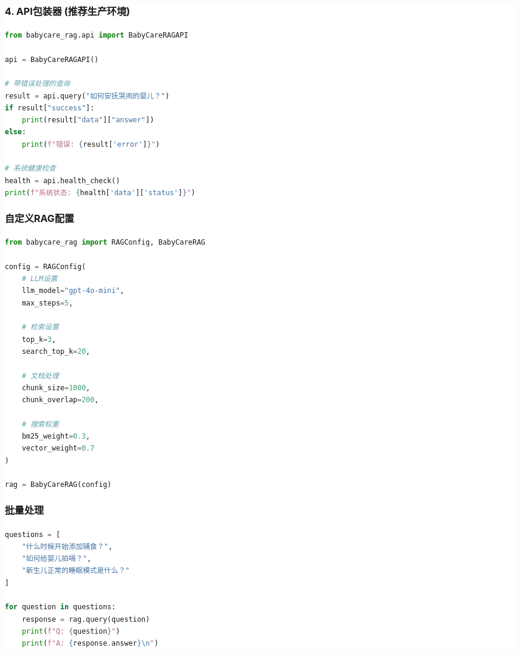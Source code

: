 ```python
```

### 4. API包装器 (推荐生产环境)

```python
from babycare_rag.api import BabyCareRAGAPI

api = BabyCareRAGAPI()

# 带错误处理的查询
result = api.query("如何安抚哭闹的婴儿？")
if result["success"]:
    print(result["data"]["answer"])
else:
    print(f"错误: {result['error']}")

# 系统健康检查
health = api.health_check()
print(f"系统状态: {health['data']['status']}")
```


### 自定义RAG配置

```python
from babycare_rag import RAGConfig, BabyCareRAG

config = RAGConfig(
    # LLM设置
    llm_model="gpt-4o-mini",
    max_steps=5,

    # 检索设置
    top_k=3,
    search_top_k=20,

    # 文档处理
    chunk_size=1000,
    chunk_overlap=200,

    # 搜索权重
    bm25_weight=0.3,
    vector_weight=0.7
)

rag = BabyCareRAG(config)
```

### 批量处理

```python
questions = [
    "什么时候开始添加辅食？",
    "如何给婴儿拍嗝？",
    "新生儿正常的睡眠模式是什么？"
]

for question in questions:
    response = rag.query(question)
    print(f"Q: {question}")
    print(f"A: {response.answer}\n")
```

